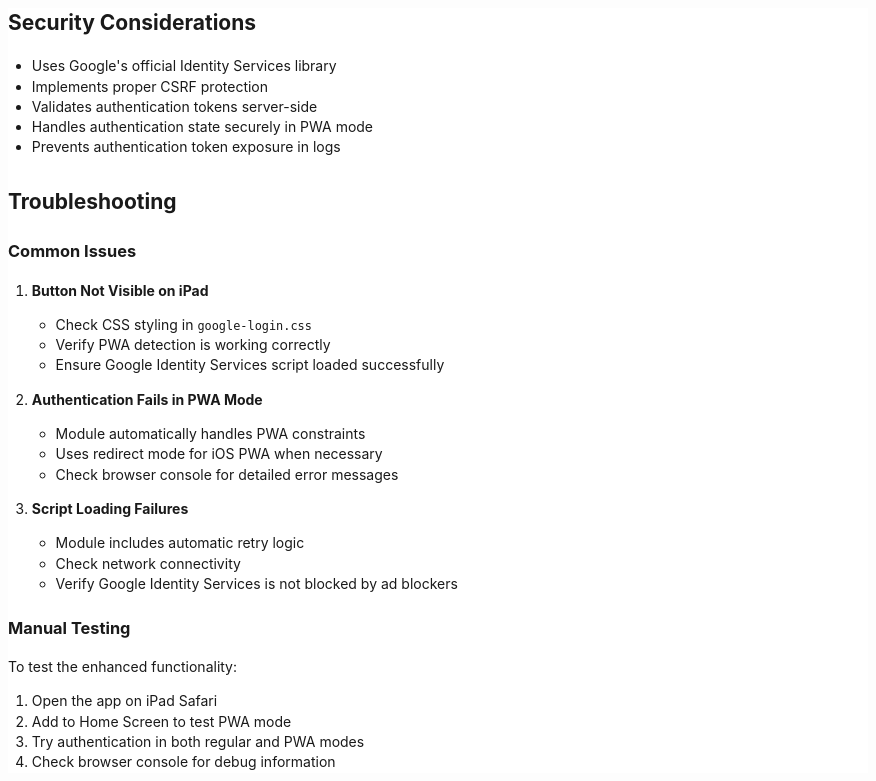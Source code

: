 ## Security Considerations

- Uses Google's official Identity Services library
- Implements proper CSRF protection
- Validates authentication tokens server-side
- Handles authentication state securely in PWA mode
- Prevents authentication token exposure in logs

## Troubleshooting

### Common Issues

1. **Button Not Visible on iPad**
   - Check CSS styling in `google-login.css`
   - Verify PWA detection is working correctly
   - Ensure Google Identity Services script loaded successfully

2. **Authentication Fails in PWA Mode**
   - Module automatically handles PWA constraints
   - Uses redirect mode for iOS PWA when necessary
   - Check browser console for detailed error messages

3. **Script Loading Failures**
   - Module includes automatic retry logic
   - Check network connectivity
   - Verify Google Identity Services is not blocked by ad blockers

### Manual Testing
To test the enhanced functionality:
1. Open the app on iPad Safari
2. Add to Home Screen to test PWA mode
3. Try authentication in both regular and PWA modes
4. Check browser console for debug information
